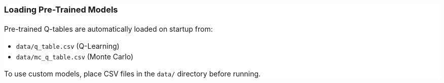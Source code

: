 ```bash
```

### Loading Pre-Trained Models

Pre-trained Q-tables are automatically loaded on startup from:
- `data/q_table.csv` (Q-Learning)
- `data/mc_q_table.csv` (Monte Carlo)

To use custom models, place CSV files in the `data/` directory before running.


